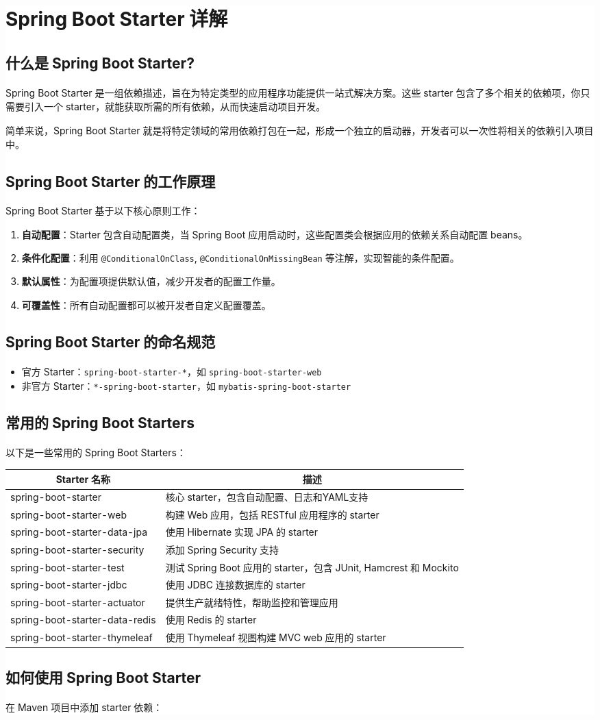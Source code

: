 # Spring Boot Starter 详解

## 什么是 Spring Boot Starter?

Spring Boot Starter 是一组依赖描述，旨在为特定类型的应用程序功能提供一站式解决方案。这些 starter 包含了多个相关的依赖项，你只需要引入一个 starter，就能获取所需的所有依赖，从而快速启动项目开发。

简单来说，Spring Boot Starter 就是将特定领域的常用依赖打包在一起，形成一个独立的启动器，开发者可以一次性将相关的依赖引入项目中。

## Spring Boot Starter 的工作原理

Spring Boot Starter 基于以下核心原则工作：

1. **自动配置**：Starter 包含自动配置类，当 Spring Boot 应用启动时，这些配置类会根据应用的依赖关系自动配置 beans。

2. **条件化配置**：利用 `@ConditionalOnClass`, `@ConditionalOnMissingBean` 等注解，实现智能的条件配置。

3. **默认属性**：为配置项提供默认值，减少开发者的配置工作量。

4. **可覆盖性**：所有自动配置都可以被开发者自定义配置覆盖。

## Spring Boot Starter 的命名规范

- 官方 Starter：`spring-boot-starter-*`，如 `spring-boot-starter-web`
- 非官方 Starter：`*-spring-boot-starter`，如 `mybatis-spring-boot-starter`

## 常用的 Spring Boot Starters

以下是一些常用的 Spring Boot Starters：

| Starter 名称                   | 描述                                                         |
| ------------------------------ | ------------------------------------------------------------ |
| spring-boot-starter            | 核心 starter，包含自动配置、日志和YAML支持                   |
| spring-boot-starter-web        | 构建 Web 应用，包括 RESTful 应用程序的 starter               |
| spring-boot-starter-data-jpa   | 使用 Hibernate 实现 JPA 的 starter                           |
| spring-boot-starter-security   | 添加 Spring Security 支持                                    |
| spring-boot-starter-test       | 测试 Spring Boot 应用的 starter，包含 JUnit, Hamcrest 和 Mockito |
| spring-boot-starter-jdbc       | 使用 JDBC 连接数据库的 starter                               |
| spring-boot-starter-actuator   | 提供生产就绪特性，帮助监控和管理应用                         |
| spring-boot-starter-data-redis | 使用 Redis 的 starter                                        |
| spring-boot-starter-thymeleaf  | 使用 Thymeleaf 视图构建 MVC web 应用的 starter               |

## 如何使用 Spring Boot Starter

在 Maven 项目中添加 starter 依赖：

